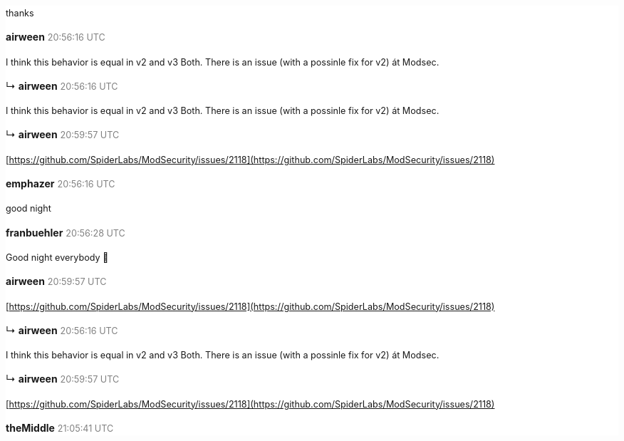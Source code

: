 <span style="font-size: 90%;">thanks</span>

**airween** <span style="color: grey; font-size: 90%;">20:56:16 UTC</span>

<span style="font-size: 90%;">I think this behavior is equal in v2 and v3 Both. There is an issue (with a possinle fix for v2) át Modsec.</span>

↳ **airween** <span style="color: grey; font-size: 90%;">20:56:16 UTC</span>

<span style="font-size: 90%;">I think this behavior is equal in v2 and v3 Both. There is an issue (with a possinle fix for v2) át Modsec.</span>

↳ **airween** <span style="color: grey; font-size: 90%;">20:59:57 UTC</span>

<span style="font-size: 90%;">[https://github.com/SpiderLabs/ModSecurity/issues/2118](https://github.com/SpiderLabs/ModSecurity/issues/2118)</span>

**emphazer** <span style="color: grey; font-size: 90%;">20:56:16 UTC</span>

<span style="font-size: 90%;">good night</span>

**franbuehler** <span style="color: grey; font-size: 90%;">20:56:28 UTC</span>

<span style="font-size: 90%;">Good night everybody :wave:</span>

**airween** <span style="color: grey; font-size: 90%;">20:59:57 UTC</span>

<span style="font-size: 90%;">[https://github.com/SpiderLabs/ModSecurity/issues/2118](https://github.com/SpiderLabs/ModSecurity/issues/2118)</span>

↳ **airween** <span style="color: grey; font-size: 90%;">20:56:16 UTC</span>

<span style="font-size: 90%;">I think this behavior is equal in v2 and v3 Both. There is an issue (with a possinle fix for v2) át Modsec.</span>

↳ **airween** <span style="color: grey; font-size: 90%;">20:59:57 UTC</span>

<span style="font-size: 90%;">[https://github.com/SpiderLabs/ModSecurity/issues/2118](https://github.com/SpiderLabs/ModSecurity/issues/2118)</span>

**theMiddle** <span style="color: grey; font-size: 90%;">21:05:41 UTC</span>

